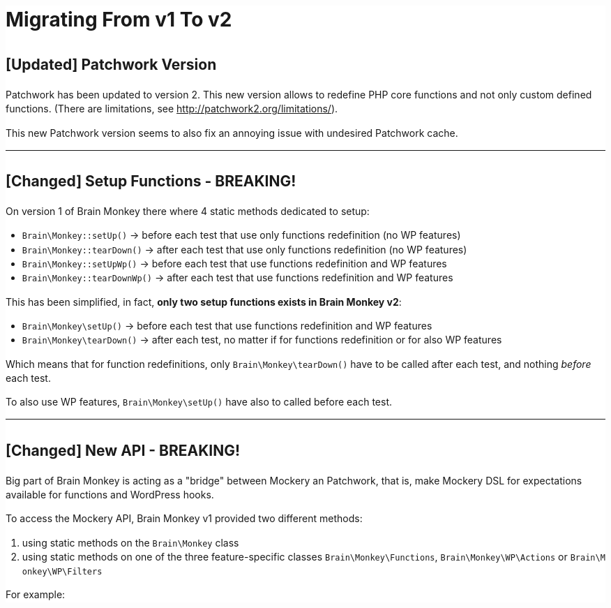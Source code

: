 
# Migrating From v1 To v2



## [Updated] Patchwork Version

Patchwork has been updated to version 2. This new version allows to redefine PHP core functions and 
not only custom defined functions. (There are limitations, see http://patchwork2.org/limitations/).

This new Patchwork version seems to also fix an annoying issue with undesired Patchwork cache.

---



## [Changed] Setup Functions - BREAKING!

On version 1 of Brain Monkey there where 4 static methods dedicated to setup:

- `Brain\Monkey::setUp()` -> before each test that use only functions redefinition (no WP features)
- `Brain\Monkey::tearDown()` -> after each test that use only functions redefinition (no WP features)
- `Brain\Monkey::setUpWp()` -> before each test that use functions redefinition and WP features
- `Brain\Monkey::tearDownWp()` -> after each test that use functions redefinition and WP features


This has been simplified, in fact, **only two setup functions exists in Brain Monkey v2**:

- `Brain\Monkey\setUp()` -> before each test that use functions redefinition and WP features
- `Brain\Monkey\tearDown()` -> after each test, no matter if for functions redefinition or for also 
  WP features


Which means that for  function redefinitions, only `Brain\Monkey\tearDown()` have to be called after 
each test, and nothing _before_ each test.

To also use WP features, `Brain\Monkey\setUp()` have also to called before each test.

---



## [Changed] New API - BREAKING!

Big part of Brain Monkey is acting as a "bridge" between Mockery an Patchwork, that is, make Mockery 
DSL for expectations available for functions and WordPress hooks.

To access the Mockery API, Brain Monkey v1 provided two different methods:

1. using static methods on the `Brain\Monkey` class
2. using static methods on one of the three feature-specific classes `Brain\Monkey\Functions`, 
   `Brain\Monkey\WP\Actions` or `Brain\Monkey\WP\Filters`

For example:

